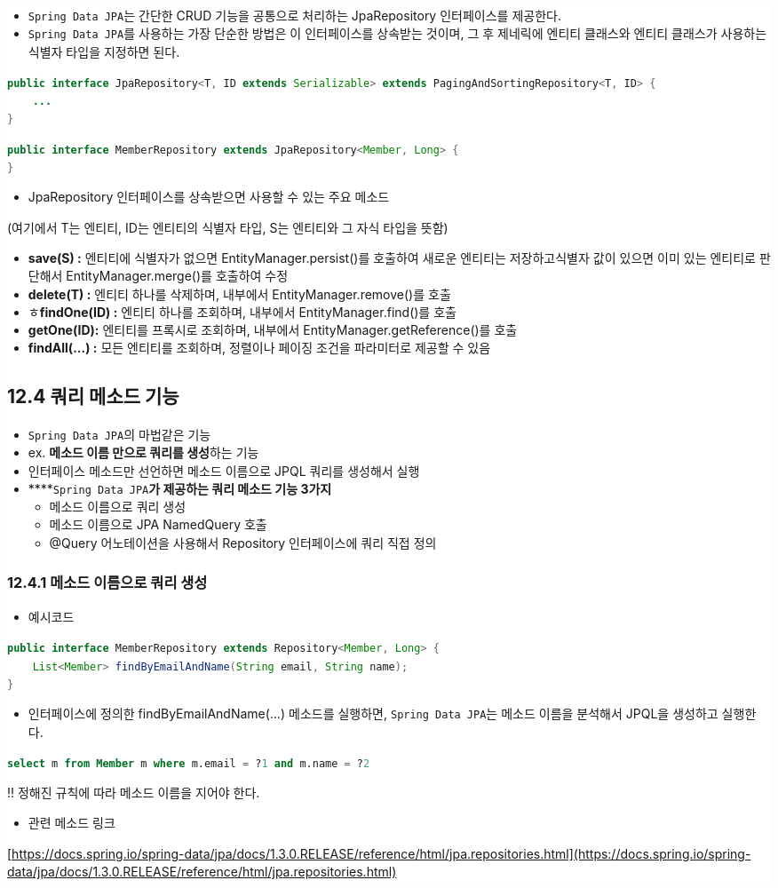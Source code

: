 - `Spring Data JPA`는 간단한 CRUD 기능을 공통으로 처리하는 JpaRepository 인터페이스를 제공한다.
- `Spring Data JPA`를 사용하는 가장 단순한 방법은 이 인터페이스를 상속받는 것이며, 그 후 제네릭에 엔티티 클래스와 엔티티 클래스가 사용하는 식별자 타입을 지정하면 된다.

```java
public interface JpaRepository<T, ID extends Serializable> extends PagingAndSortingRepository<T, ID> {
    ...
}
```

```java
public interface MemberRepository extends JpaRepository<Member, Long> {
}
```

- JpaRepository 인터페이스를 상속받으면 사용할 수 있는 주요 메소드

(여기에서 T는 엔티티, ID는 엔티티의 식별자 타입, S는 엔티티와 그 자식 타입을 뜻함)

- **save(S) :** 엔티티에 식별자가 없으면 EntityManager.persist()를 호출하여 새로운 엔티티는 저장하고식별자 값이 있으면 이미 있는 엔티티로 판단해서 EntityManager.merge()를 호출하여 수정
- **delete(T) :** 엔티티 하나를 삭제하며, 내부에서 EntityManager.remove()를 호출
- ㅎ**findOne(ID) :** 엔티티 하나를 조회하며, 내부에서 EntityManager.find()를 호출
- **getOne(ID):** 엔티티를 프록시로 조회하며, 내부에서 EntityManager.getReference()를 호출
- **findAll(...) :** 모든 엔티티를 조회하며, 정렬이나 페이징 조건을 파라미터로 제공할 수 있음

## 12.4 쿼리 메소드 기능

- `Spring Data JPA`의 마법같은 기능
- ex. **메소드 이름 만으로 쿼리를 생성**하는 기능
- 인터페이스 메소드만 선언하면 메소드 이름으로 JPQL 쿼리를 생성해서 실행
- ****`Spring Data JPA`**가 제공하는 쿼리 메소드 기능 3가지**
    - 메소드 이름으로 쿼리 생성
    - 메소드 이름으로 JPA NamedQuery 호출
    - @Query 어노테이션을 사용해서 Repository 인터페이스에 쿼리 직접 정의

### 12.4.1 메소드 이름으로 쿼리 생성

- 예시코드

```java
public interface MemberRepository extends Repository<Member, Long> {
    List<Member> findByEmailAndName(String email, String name);
}
```

- 인터페이스에 정의한 findByEmailAndName(…) 메소드를 실행하면, `Spring Data JPA`는 메소드 이름을 분석해서 JPQL을 생성하고 실행한다.

```sql
select m from Member m where m.email = ?1 and m.name = ?2
```

‼️ 정해진 규칙에 따라 메소드 이름을 지어야 한다.

- 관련 메소드 링크

[https://docs.spring.io/spring-data/jpa/docs/1.3.0.RELEASE/reference/html/jpa.repositories.html](https://docs.spring.io/spring-data/jpa/docs/1.3.0.RELEASE/reference/html/jpa.repositories.html)
